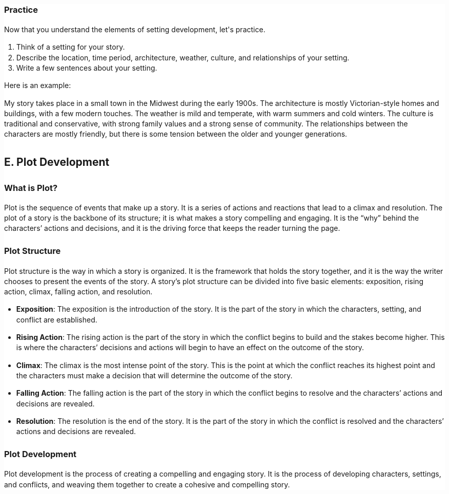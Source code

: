 ### Practice
Now that you understand the elements of setting development, let's practice.

1. Think of a setting for your story.
2. Describe the location, time period, architecture, weather, culture, and relationships of your setting.
3. Write a few sentences about your setting.

Here is an example:

My story takes place in a small town in the Midwest during the early 1900s. The architecture is mostly Victorian-style homes and buildings, with a few modern touches. The weather is mild and temperate, with warm summers and cold winters. The culture is traditional and conservative, with strong family values and a strong sense of community. The relationships between the characters are mostly friendly, but there is some tension between the older and younger generations.

## E. Plot Development


### What is Plot?
Plot is the sequence of events that make up a story. It is a series of actions and reactions that lead to a climax and resolution. The plot of a story is the backbone of its structure; it is what makes a story compelling and engaging. It is the “why” behind the characters’ actions and decisions, and it is the driving force that keeps the reader turning the page.

### Plot Structure
Plot structure is the way in which a story is organized. It is the framework that holds the story together, and it is the way the writer chooses to present the events of the story. A story’s plot structure can be divided into five basic elements: exposition, rising action, climax, falling action, and resolution.

- **Exposition**: The exposition is the introduction of the story. It is the part of the story in which the characters, setting, and conflict are established.

- **Rising Action**: The rising action is the part of the story in which the conflict begins to build and the stakes become higher. This is where the characters’ decisions and actions will begin to have an effect on the outcome of the story.

- **Climax**: The climax is the most intense point of the story. This is the point at which the conflict reaches its highest point and the characters must make a decision that will determine the outcome of the story.

- **Falling Action**: The falling action is the part of the story in which the conflict begins to resolve and the characters’ actions and decisions are revealed.

- **Resolution**: The resolution is the end of the story. It is the part of the story in which the conflict is resolved and the characters’ actions and decisions are revealed.

### Plot Development
Plot development is the process of creating a compelling and engaging story. It is the process of developing characters, settings, and conflicts, and weaving them together to create a cohesive and compelling story.
